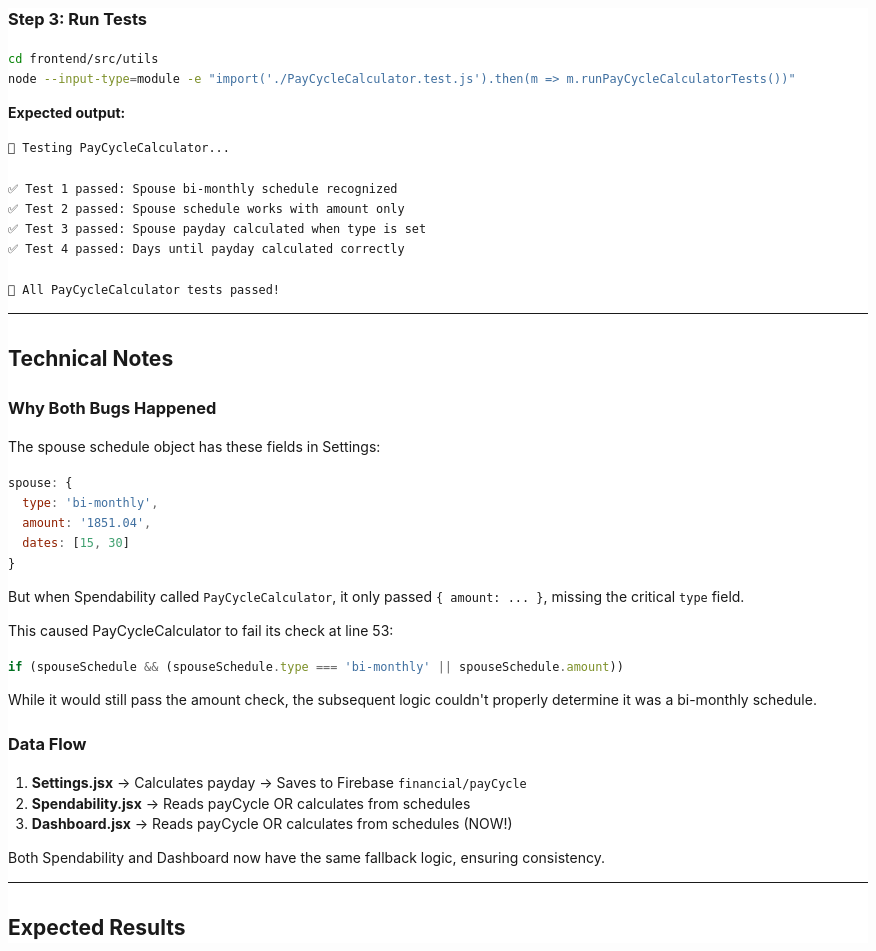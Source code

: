 ### Step 3: Run Tests
```bash
cd frontend/src/utils
node --input-type=module -e "import('./PayCycleCalculator.test.js').then(m => m.runPayCycleCalculatorTests())"
```

**Expected output:**
```
🧪 Testing PayCycleCalculator...

✅ Test 1 passed: Spouse bi-monthly schedule recognized
✅ Test 2 passed: Spouse schedule works with amount only
✅ Test 3 passed: Spouse payday calculated when type is set
✅ Test 4 passed: Days until payday calculated correctly

🎉 All PayCycleCalculator tests passed!
```

---

## Technical Notes

### Why Both Bugs Happened
The spouse schedule object has these fields in Settings:
```javascript
spouse: {
  type: 'bi-monthly',
  amount: '1851.04',
  dates: [15, 30]
}
```

But when Spendability called `PayCycleCalculator`, it only passed `{ amount: ... }`, missing the critical `type` field.

This caused PayCycleCalculator to fail its check at line 53:
```javascript
if (spouseSchedule && (spouseSchedule.type === 'bi-monthly' || spouseSchedule.amount))
```

While it would still pass the amount check, the subsequent logic couldn't properly determine it was a bi-monthly schedule.

### Data Flow
1. **Settings.jsx** → Calculates payday → Saves to Firebase `financial/payCycle`
2. **Spendability.jsx** → Reads payCycle OR calculates from schedules
3. **Dashboard.jsx** → Reads payCycle OR calculates from schedules (NOW!)

Both Spendability and Dashboard now have the same fallback logic, ensuring consistency.

---

## Expected Results
